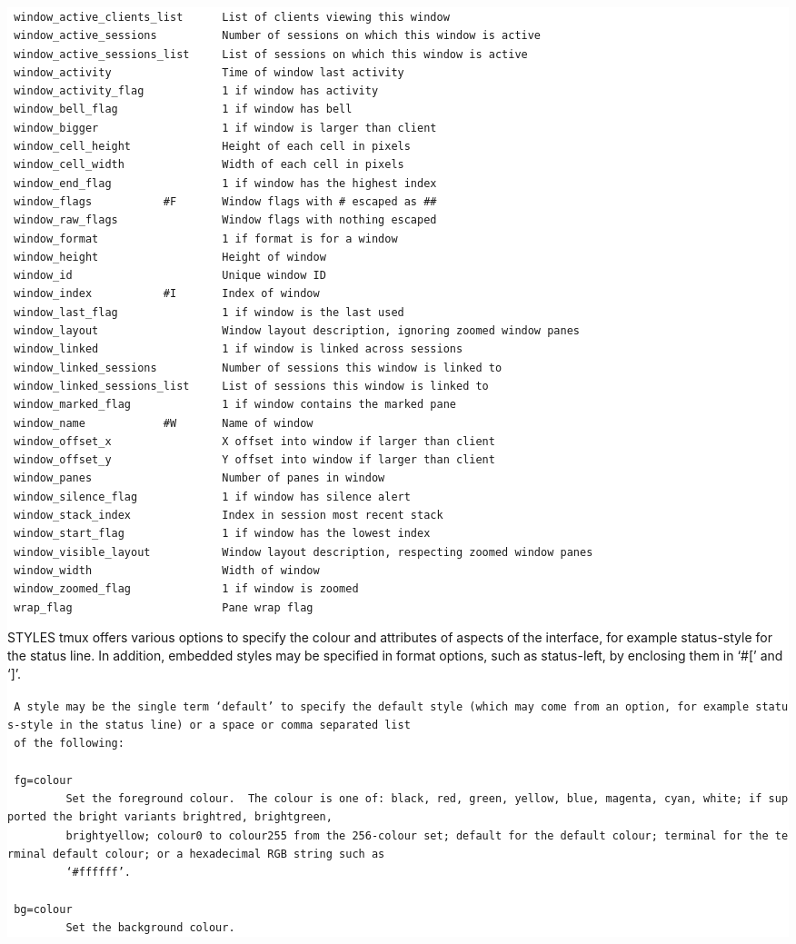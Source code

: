      window_active_clients_list      List of clients viewing this window
     window_active_sessions          Number of sessions on which this window is active
     window_active_sessions_list     List of sessions on which this window is active
     window_activity                 Time of window last activity
     window_activity_flag            1 if window has activity
     window_bell_flag                1 if window has bell
     window_bigger                   1 if window is larger than client
     window_cell_height              Height of each cell in pixels
     window_cell_width               Width of each cell in pixels
     window_end_flag                 1 if window has the highest index
     window_flags           #F       Window flags with # escaped as ##
     window_raw_flags                Window flags with nothing escaped
     window_format                   1 if format is for a window
     window_height                   Height of window
     window_id                       Unique window ID
     window_index           #I       Index of window
     window_last_flag                1 if window is the last used
     window_layout                   Window layout description, ignoring zoomed window panes
     window_linked                   1 if window is linked across sessions
     window_linked_sessions          Number of sessions this window is linked to
     window_linked_sessions_list     List of sessions this window is linked to
     window_marked_flag              1 if window contains the marked pane
     window_name            #W       Name of window
     window_offset_x                 X offset into window if larger than client
     window_offset_y                 Y offset into window if larger than client
     window_panes                    Number of panes in window
     window_silence_flag             1 if window has silence alert
     window_stack_index              Index in session most recent stack
     window_start_flag               1 if window has the lowest index
     window_visible_layout           Window layout description, respecting zoomed window panes
     window_width                    Width of window
     window_zoomed_flag              1 if window is zoomed
     wrap_flag                       Pane wrap flag

STYLES
     tmux offers various options to specify the colour and attributes of aspects of the interface, for example status-style for the status line.  In addition, embedded styles may be
     specified in format options, such as status-left, by enclosing them in ‘#[’ and ‘]’.

     A style may be the single term ‘default’ to specify the default style (which may come from an option, for example status-style in the status line) or a space or comma separated list
     of the following:

     fg=colour
             Set the foreground colour.  The colour is one of: black, red, green, yellow, blue, magenta, cyan, white; if supported the bright variants brightred, brightgreen,
             brightyellow; colour0 to colour255 from the 256-colour set; default for the default colour; terminal for the terminal default colour; or a hexadecimal RGB string such as
             ‘#ffffff’.

     bg=colour
             Set the background colour.
